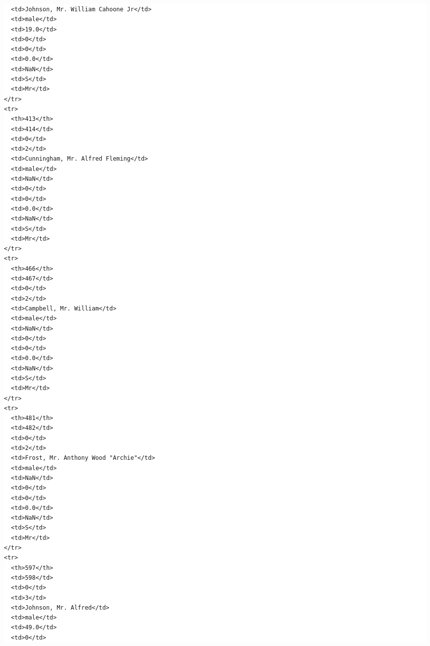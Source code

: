       <td>Johnson, Mr. William Cahoone Jr</td>
      <td>male</td>
      <td>19.0</td>
      <td>0</td>
      <td>0</td>
      <td>0.0</td>
      <td>NaN</td>
      <td>S</td>
      <td>Mr</td>
    </tr>
    <tr>
      <th>413</th>
      <td>414</td>
      <td>0</td>
      <td>2</td>
      <td>Cunningham, Mr. Alfred Fleming</td>
      <td>male</td>
      <td>NaN</td>
      <td>0</td>
      <td>0</td>
      <td>0.0</td>
      <td>NaN</td>
      <td>S</td>
      <td>Mr</td>
    </tr>
    <tr>
      <th>466</th>
      <td>467</td>
      <td>0</td>
      <td>2</td>
      <td>Campbell, Mr. William</td>
      <td>male</td>
      <td>NaN</td>
      <td>0</td>
      <td>0</td>
      <td>0.0</td>
      <td>NaN</td>
      <td>S</td>
      <td>Mr</td>
    </tr>
    <tr>
      <th>481</th>
      <td>482</td>
      <td>0</td>
      <td>2</td>
      <td>Frost, Mr. Anthony Wood "Archie"</td>
      <td>male</td>
      <td>NaN</td>
      <td>0</td>
      <td>0</td>
      <td>0.0</td>
      <td>NaN</td>
      <td>S</td>
      <td>Mr</td>
    </tr>
    <tr>
      <th>597</th>
      <td>598</td>
      <td>0</td>
      <td>3</td>
      <td>Johnson, Mr. Alfred</td>
      <td>male</td>
      <td>49.0</td>
      <td>0</td>